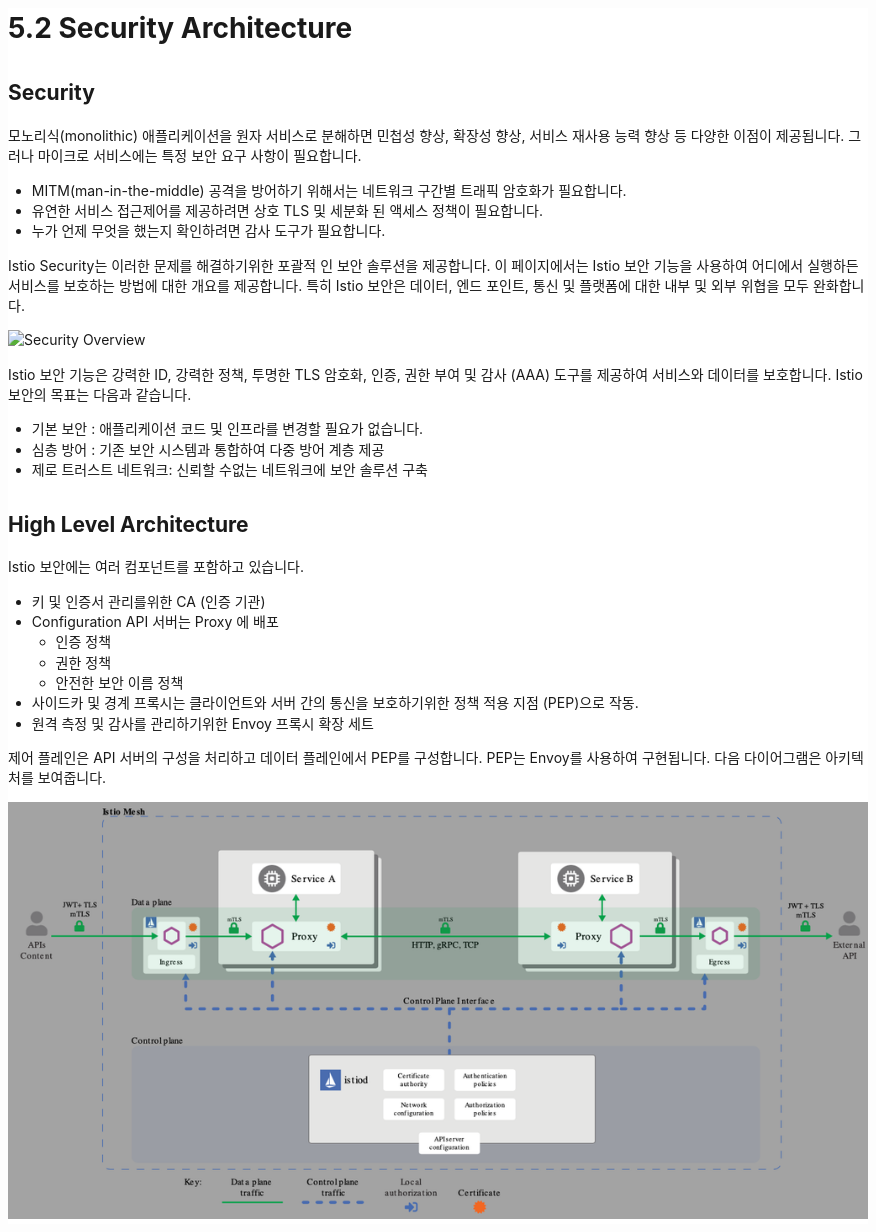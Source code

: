 # 5.2 Security Architecture

## Security

모노리식\(monolithic\) 애플리케이션을 원자 서비스로 분해하면 민첩성 향상, 확장성 향상, 서비스 재사용 능력 향상 등 다양한 이점이 제공됩니다. 그러나 마이크로 서비스에는 특정 보안 요구 사항이 필요합니다.

* MITM\(man-in-the-middle\) 공격을 방어하기 위해서는 네트워크 구간별 트래픽 암호화가 필요합니다.
* 유연한 서비스 접근제어를 제공하려면 상호 TLS 및 세분화 된 액세스 정책이 필요합니다.
* 누가 언제 무엇을 했는지 확인하려면 감사 도구가 필요합니다.

Istio Security는 이러한 문제를 해결하기위한 포괄적 인 보안 솔루션을 제공합니다. 이 페이지에서는 Istio 보안 기능을 사용하여 어디에서 실행하든 서비스를 보호하는 방법에 대한 개요를 제공합니다. 특히 Istio 보안은 데이터, 엔드 포인트, 통신 및 플랫폼에 대한 내부 및 외부 위협을 모두 완화합니다.


![Security Overview](../images/security-overview)

Istio 보안 기능은 강력한 ID, 강력한 정책, 투명한 TLS 암호화, 인증, 권한 부여 및 감사 \(AAA\) 도구를 제공하여 서비스와 데이터를 보호합니다. Istio 보안의 목표는 다음과 같습니다.

* 기본 보안 : 애플리케이션 코드 및 인프라를 변경할 필요가 없습니다.
* 심층 방어 : 기존 보안 시스템과 통합하여 다중 방어 계층 제공
* 제로 트러스트 네트워크: 신뢰할 수없는 네트워크에 보안 솔루션 구축

## High Level Architecture

Istio 보안에는 여러 컴포넌트를 포함하고 있습니다.

* 키 및 인증서 관리를위한 CA \(인증 기관\)
* Configuration API 서버는 Proxy 에 배포
  * 인증 정책
  * 권한 정책
  * 안전한 보안 이름 정책
* 사이드카 및 경계 프록시는 클라이언트와 서버 간의 통신을 보호하기위한 정책 적용 지점 \(PEP\)으로 작동.
* 원격 측정 및 감사를 관리하기위한 Envoy 프록시 확장 세트

제어 플레인은 API 서버의 구성을 처리하고 데이터 플레인에서 PEP를 구성합니다. PEP는 Envoy를 사용하여 구현됩니다. 다음 다이어그램은 아키텍처를 보여줍니다.

![Security Architecture](../.gitbook/assets/image%20%2839%29.png)
